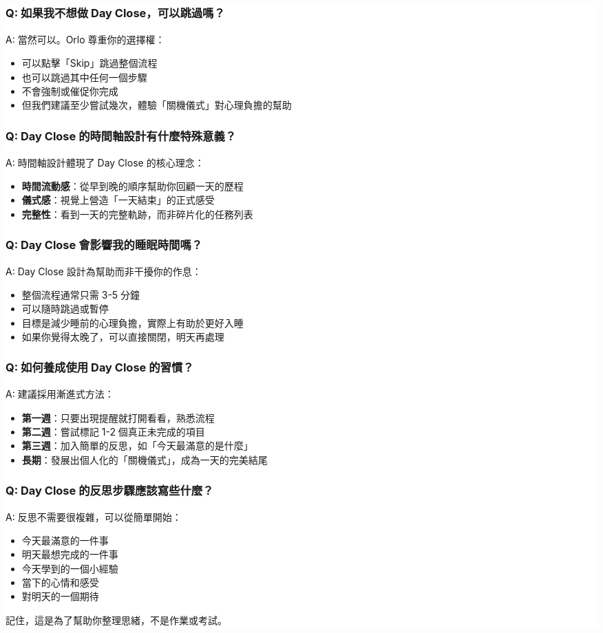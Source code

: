 ### Q: 如果我不想做 Day Close，可以跳過嗎？
A: 當然可以。Orlo 尊重你的選擇權：
- 可以點擊「Skip」跳過整個流程
- 也可以跳過其中任何一個步驟
- 不會強制或催促你完成
- 但我們建議至少嘗試幾次，體驗「關機儀式」對心理負擔的幫助

### Q: Day Close 的時間軸設計有什麼特殊意義？
A: 時間軸設計體現了 Day Close 的核心理念：
- **時間流動感**：從早到晚的順序幫助你回顧一天的歷程
- **儀式感**：視覺上營造「一天結束」的正式感受
- **完整性**：看到一天的完整軌跡，而非碎片化的任務列表

### Q: Day Close 會影響我的睡眠時間嗎？
A: Day Close 設計為幫助而非干擾你的作息：
- 整個流程通常只需 3-5 分鐘
- 可以隨時跳過或暫停
- 目標是減少睡前的心理負擔，實際上有助於更好入睡
- 如果你覺得太晚了，可以直接關閉，明天再處理

### Q: 如何養成使用 Day Close 的習慣？
A: 建議採用漸進式方法：
- **第一週**：只要出現提醒就打開看看，熟悉流程
- **第二週**：嘗試標記 1-2 個真正未完成的項目
- **第三週**：加入簡單的反思，如「今天最滿意的是什麼」
- **長期**：發展出個人化的「關機儀式」，成為一天的完美結尾

### Q: Day Close 的反思步驟應該寫些什麼？
A: 反思不需要很複雜，可以從簡單開始：
- 今天最滿意的一件事
- 明天最想完成的一件事  
- 今天學到的一個小經驗
- 當下的心情和感受
- 對明天的一個期待

記住，這是為了幫助你整理思緒，不是作業或考試。